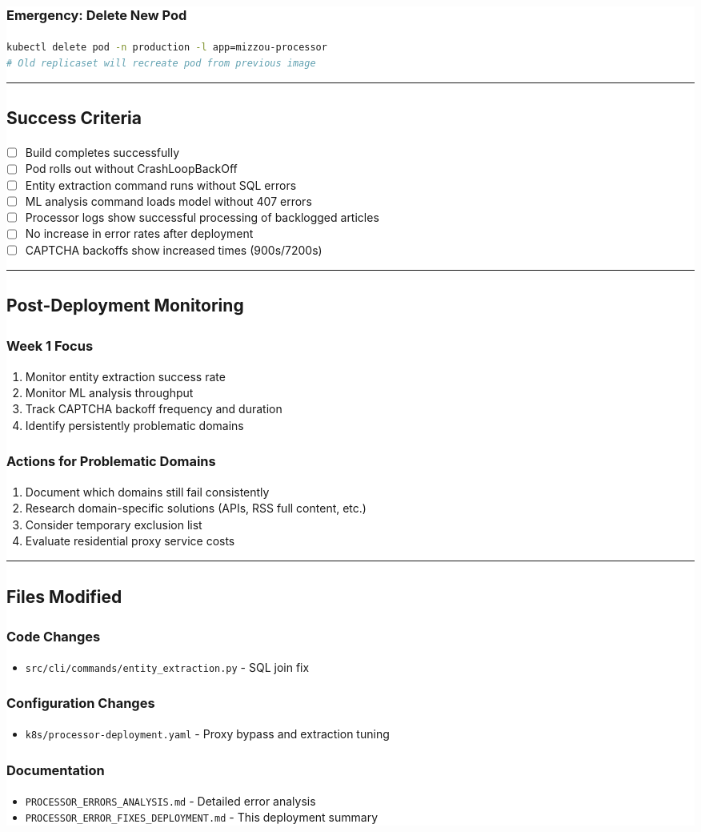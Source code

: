 ### Emergency: Delete New Pod
```bash
kubectl delete pod -n production -l app=mizzou-processor
# Old replicaset will recreate pod from previous image
```

---

## Success Criteria

- [ ] Build completes successfully
- [ ] Pod rolls out without CrashLoopBackOff
- [ ] Entity extraction command runs without SQL errors
- [ ] ML analysis command loads model without 407 errors
- [ ] Processor logs show successful processing of backlogged articles
- [ ] No increase in error rates after deployment
- [ ] CAPTCHA backoffs show increased times (900s/7200s)

---

## Post-Deployment Monitoring

### Week 1 Focus
1. Monitor entity extraction success rate
2. Monitor ML analysis throughput
3. Track CAPTCHA backoff frequency and duration
4. Identify persistently problematic domains

### Actions for Problematic Domains
1. Document which domains still fail consistently
2. Research domain-specific solutions (APIs, RSS full content, etc.)
3. Consider temporary exclusion list
4. Evaluate residential proxy service costs

---

## Files Modified

### Code Changes
- `src/cli/commands/entity_extraction.py` - SQL join fix

### Configuration Changes
- `k8s/processor-deployment.yaml` - Proxy bypass and extraction tuning

### Documentation
- `PROCESSOR_ERRORS_ANALYSIS.md` - Detailed error analysis
- `PROCESSOR_ERROR_FIXES_DEPLOYMENT.md` - This deployment summary
